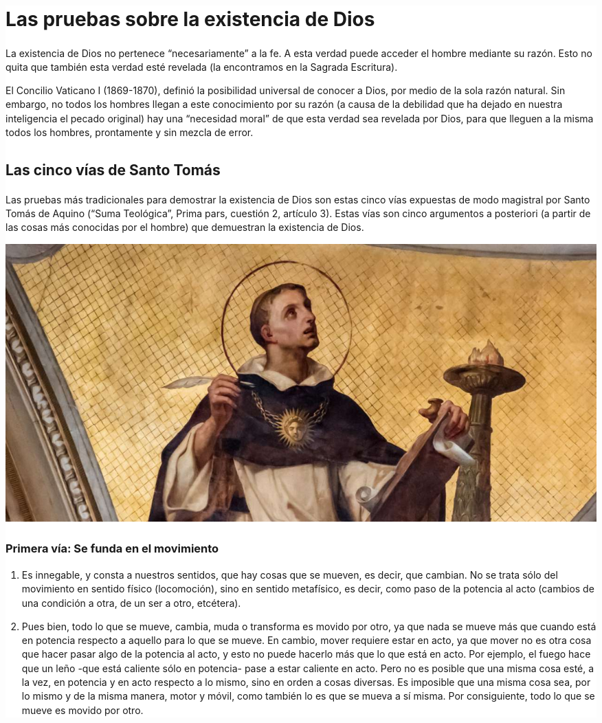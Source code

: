 # Las pruebas sobre la existencia de Dios

La existencia de Dios no pertenece “necesariamente” a la fe. A esta verdad puede acceder el hombre mediante su razón. Esto no quita que también esta verdad esté revelada (la encontramos en la Sagrada Escritura).

El Concilio Vaticano I (1869-1870), definió la posibilidad universal de conocer a Dios, por medio de la sola razón natural. Sin embargo, no todos los hombres llegan a este conocimiento por su razón (a causa de la debilidad que ha dejado en nuestra inteligencia el pecado original) hay una “necesidad moral” de que esta verdad sea revelada por Dios, para que lleguen a la misma todos los hombres, prontamente y sin mezcla de error.


## Las cinco vías de Santo Tomás

Las pruebas más tradicionales para demostrar la existencia de Dios son estas cinco vías expuestas de modo magistral por Santo Tomás de Aquino (“Suma Teológica”, Prima pars, cuestión 2, artículo 3). Estas vías son cinco argumentos a posteriori (a partir de las cosas más conocidas por el hombre) que demuestran la existencia de Dios.


![Santo Tomás de Aquino](imgCreemos/santo_tomas.jpg)


### Primera vía: Se funda en el movimiento

1. Es innegable, y consta a nuestros sentidos, que hay cosas que se mueven, es decir, que cambian. No se trata sólo del movimiento en sentido físico (locomoción), sino en sentido metafísico, es decir, como paso de la potencia al acto (cambios de una condición a otra, de un ser a otro, etcétera).

2. Pues bien, todo lo que se mueve, cambia, muda o transforma es movido por otro, ya que nada se mueve más que cuando está en potencia respecto a aquello para lo que se mueve. En cambio, mover requiere estar en acto, ya que mover no es otra cosa que hacer pasar algo de la potencia al acto, y esto no puede hacerlo más que lo que está en acto. Por ejemplo, el fuego hace que un leño -que está caliente sólo en potencia- pase a estar caliente en acto. Pero no es posible que una misma cosa esté, a la vez, en potencia y en acto respecto a lo mismo, sino en orden a cosas diversas. Es imposible que una misma cosa sea, por lo mismo y de la misma manera, motor y móvil, como también lo es que se mueva a sí misma. Por consiguiente, todo lo que se mueve es movido por otro.
